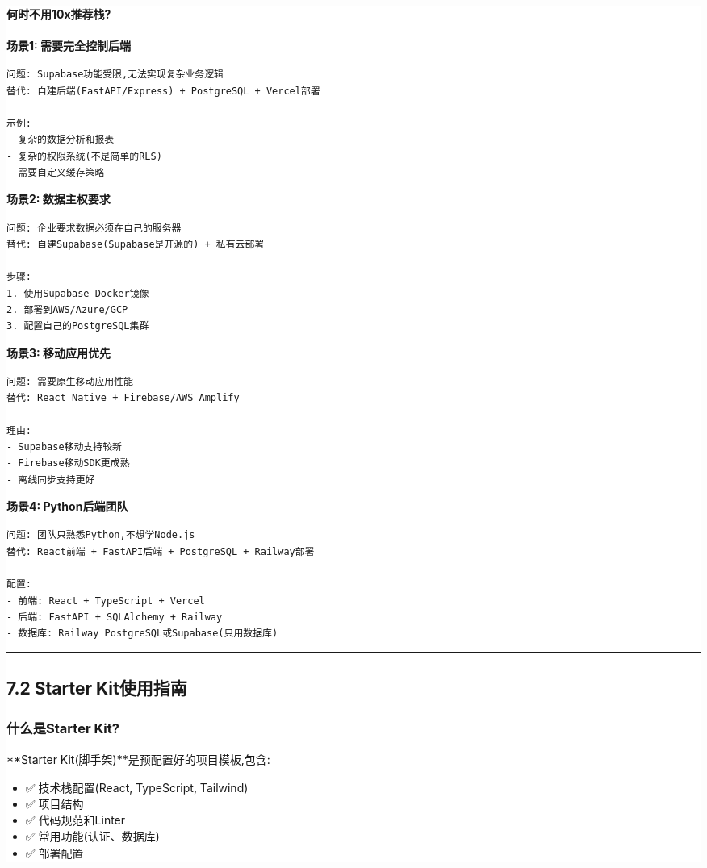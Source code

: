 #### 何时不用10x推荐栈?

**场景1: 需要完全控制后端**
```
问题: Supabase功能受限,无法实现复杂业务逻辑
替代: 自建后端(FastAPI/Express) + PostgreSQL + Vercel部署

示例:
- 复杂的数据分析和报表
- 复杂的权限系统(不是简单的RLS)
- 需要自定义缓存策略
```

**场景2: 数据主权要求**
```
问题: 企业要求数据必须在自己的服务器
替代: 自建Supabase(Supabase是开源的) + 私有云部署

步骤:
1. 使用Supabase Docker镜像
2. 部署到AWS/Azure/GCP
3. 配置自己的PostgreSQL集群
```

**场景3: 移动应用优先**
```
问题: 需要原生移动应用性能
替代: React Native + Firebase/AWS Amplify

理由:
- Supabase移动支持较新
- Firebase移动SDK更成熟
- 离线同步支持更好
```

**场景4: Python后端团队**
```
问题: 团队只熟悉Python,不想学Node.js
替代: React前端 + FastAPI后端 + PostgreSQL + Railway部署

配置:
- 前端: React + TypeScript + Vercel
- 后端: FastAPI + SQLAlchemy + Railway
- 数据库: Railway PostgreSQL或Supabase(只用数据库)
```

---

## 7.2 Starter Kit使用指南

### 什么是Starter Kit?

**Starter Kit(脚手架)**是预配置好的项目模板,包含:
- ✅ 技术栈配置(React, TypeScript, Tailwind)
- ✅ 项目结构
- ✅ 代码规范和Linter
- ✅ 常用功能(认证、数据库)
- ✅ 部署配置
